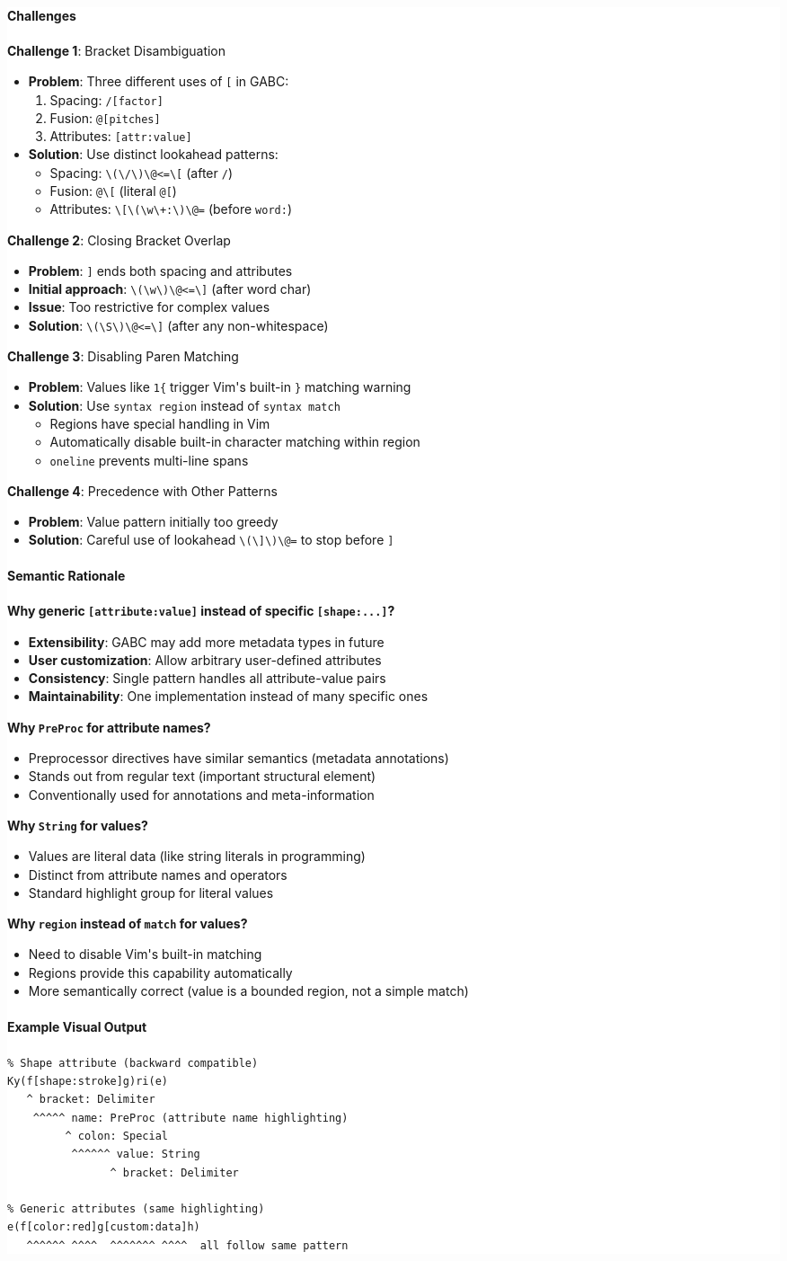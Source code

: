 #### Challenges

**Challenge 1**: Bracket Disambiguation
- **Problem**: Three different uses of `[` in GABC:
  1. Spacing: `/[factor]`
  2. Fusion: `@[pitches]`
  3. Attributes: `[attr:value]`
- **Solution**: Use distinct lookahead patterns:
  - Spacing: `\(\/\)\@<=\[` (after `/`)
  - Fusion: `@\[` (literal `@[`)
  - Attributes: `\[\(\w\+:\)\@=` (before `word:`)

**Challenge 2**: Closing Bracket Overlap
- **Problem**: `]` ends both spacing and attributes
- **Initial approach**: `\(\w\)\@<=\]` (after word char)
- **Issue**: Too restrictive for complex values
- **Solution**: `\(\S\)\@<=\]` (after any non-whitespace)

**Challenge 3**: Disabling Paren Matching
- **Problem**: Values like `1{` trigger Vim's built-in `}` matching warning
- **Solution**: Use `syntax region` instead of `syntax match`
  - Regions have special handling in Vim
  - Automatically disable built-in character matching within region
  - `oneline` prevents multi-line spans

**Challenge 4**: Precedence with Other Patterns
- **Problem**: Value pattern initially too greedy
- **Solution**: Careful use of lookahead `\(\]\)\@=` to stop before `]`

#### Semantic Rationale

**Why generic `[attribute:value]` instead of specific `[shape:...]`?**
- **Extensibility**: GABC may add more metadata types in future
- **User customization**: Allow arbitrary user-defined attributes
- **Consistency**: Single pattern handles all attribute-value pairs
- **Maintainability**: One implementation instead of many specific ones

**Why `PreProc` for attribute names?**
- Preprocessor directives have similar semantics (metadata annotations)
- Stands out from regular text (important structural element)
- Conventionally used for annotations and meta-information

**Why `String` for values?**
- Values are literal data (like string literals in programming)
- Distinct from attribute names and operators
- Standard highlight group for literal values

**Why `region` instead of `match` for values?**
- Need to disable Vim's built-in matching
- Regions provide this capability automatically
- More semantically correct (value is a bounded region, not a simple match)

#### Example Visual Output

```gabc
% Shape attribute (backward compatible)
Ky(f[shape:stroke]g)ri(e)
   ^ bracket: Delimiter
    ^^^^^ name: PreProc (attribute name highlighting)
         ^ colon: Special
          ^^^^^^ value: String
                ^ bracket: Delimiter

% Generic attributes (same highlighting)
e(f[color:red]g[custom:data]h)
   ^^^^^^ ^^^^  ^^^^^^^ ^^^^  all follow same pattern

```